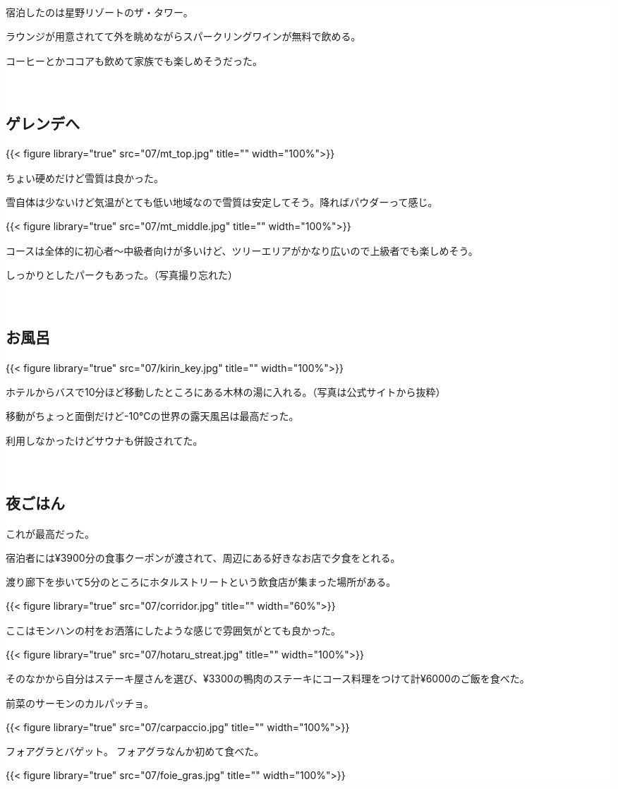 宿泊したのは星野リゾートのザ・タワー。

ラウンジが用意されてて外を眺めながらスパークリングワインが無料で飲める。

コーヒーとかココアも飲めて家族でも楽しめそうだった。

<br>

## ゲレンデへ

{{< figure library="true" src="07/mt_top.jpg" title="" width="100%">}}

ちょい硬めだけど雪質は良かった。

雪自体は少ないけど気温がとても低い地域なので雪質は安定してそう。降ればパウダーって感じ。

{{< figure library="true" src="07/mt_middle.jpg" title="" width="100%">}}

コースは全体的に初心者〜中級者向けが多いけど、ツリーエリアがかなり広いので上級者でも楽しめそう。

しっかりとしたパークもあった。（写真撮り忘れた）



<br>

## お風呂

{{< figure library="true" src="07/kirin_key.jpg" title="" width="100%">}}

ホテルからバスで10分ほど移動したところにある木林の湯に入れる。（写真は公式サイトから抜粋）

移動がちょっと面倒だけど-10℃の世界の露天風呂は最高だった。

利用しなかったけどサウナも併設されてた。

<br>

## 夜ごはん

これが最高だった。

宿泊者には¥3900分の食事クーポンが渡されて、周辺にある好きなお店で夕食をとれる。

渡り廊下を歩いて5分のところにホタルストリートという飲食店が集まった場所がある。

{{< figure library="true" src="07/corridor.jpg" title="" width="60%">}}

ここはモンハンの村をお洒落にしたような感じで雰囲気がとても良かった。

{{< figure library="true" src="07/hotaru_streat.jpg" title="" width="100%">}}

そのなかから自分はステーキ屋さんを選び、¥3300の鴨肉のステーキにコース料理をつけて計¥6000のご飯を食べた。

前菜のサーモンのカルパッチョ。

{{< figure library="true" src="07/carpaccio.jpg" title="" width="100%">}}

フォアグラとバゲット。
フォアグラなんか初めて食べた。

{{< figure library="true" src="07/foie_gras.jpg" title="" width="100%">}}
